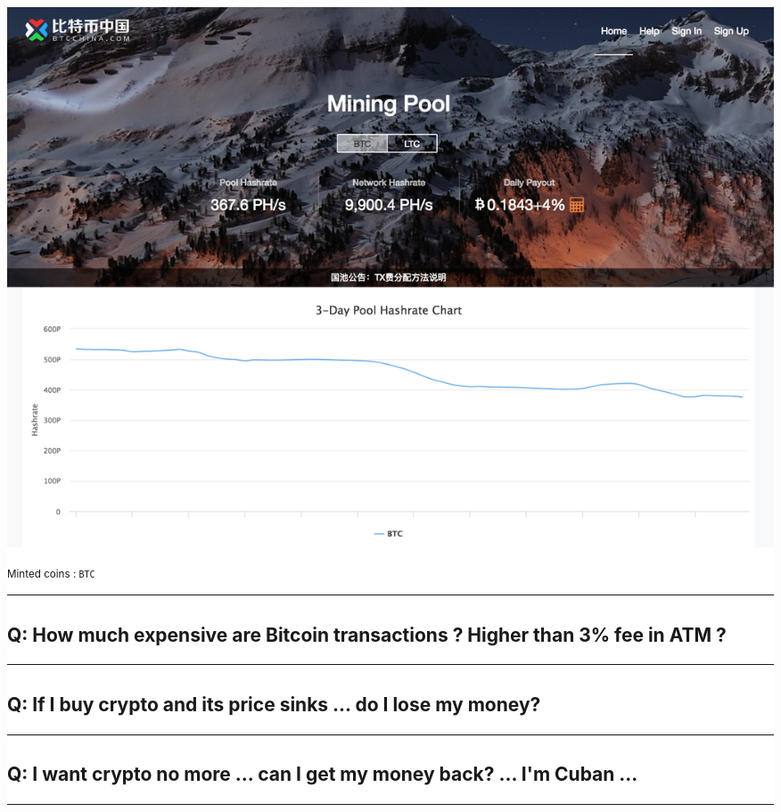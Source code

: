 ![](img/btcc.png)

<small> Minted coins : `BTC` </small>

---

## Q: How much expensive are Bitcoin transactions ? Higher than 3% fee in ATM ?

---

## Q: If I buy crypto and its price sinks ... do I lose my money?

---

## Q: I want crypto no more ... can I get my money back? ... I'm Cuban ...

---
